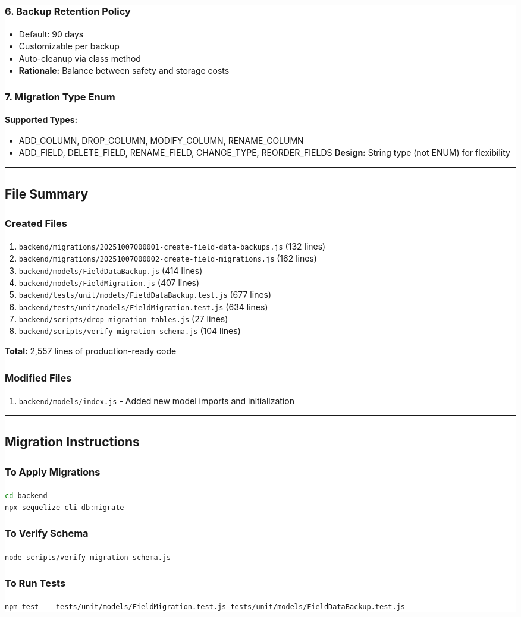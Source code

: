 ### 6. Backup Retention Policy
- Default: 90 days
- Customizable per backup
- Auto-cleanup via class method
- **Rationale:** Balance between safety and storage costs

### 7. Migration Type Enum
**Supported Types:**
- ADD_COLUMN, DROP_COLUMN, MODIFY_COLUMN, RENAME_COLUMN
- ADD_FIELD, DELETE_FIELD, RENAME_FIELD, CHANGE_TYPE, REORDER_FIELDS
**Design:** String type (not ENUM) for flexibility

---

## File Summary

### Created Files
1. `backend/migrations/20251007000001-create-field-data-backups.js` (132 lines)
2. `backend/migrations/20251007000002-create-field-migrations.js` (162 lines)
3. `backend/models/FieldDataBackup.js` (414 lines)
4. `backend/models/FieldMigration.js` (407 lines)
5. `backend/tests/unit/models/FieldDataBackup.test.js` (677 lines)
6. `backend/tests/unit/models/FieldMigration.test.js` (634 lines)
7. `backend/scripts/drop-migration-tables.js` (27 lines)
8. `backend/scripts/verify-migration-schema.js` (104 lines)

**Total:** 2,557 lines of production-ready code

### Modified Files
1. `backend/models/index.js` - Added new model imports and initialization

---

## Migration Instructions

### To Apply Migrations
```bash
cd backend
npx sequelize-cli db:migrate
```

### To Verify Schema
```bash
node scripts/verify-migration-schema.js
```

### To Run Tests
```bash
npm test -- tests/unit/models/FieldMigration.test.js tests/unit/models/FieldDataBackup.test.js
```
